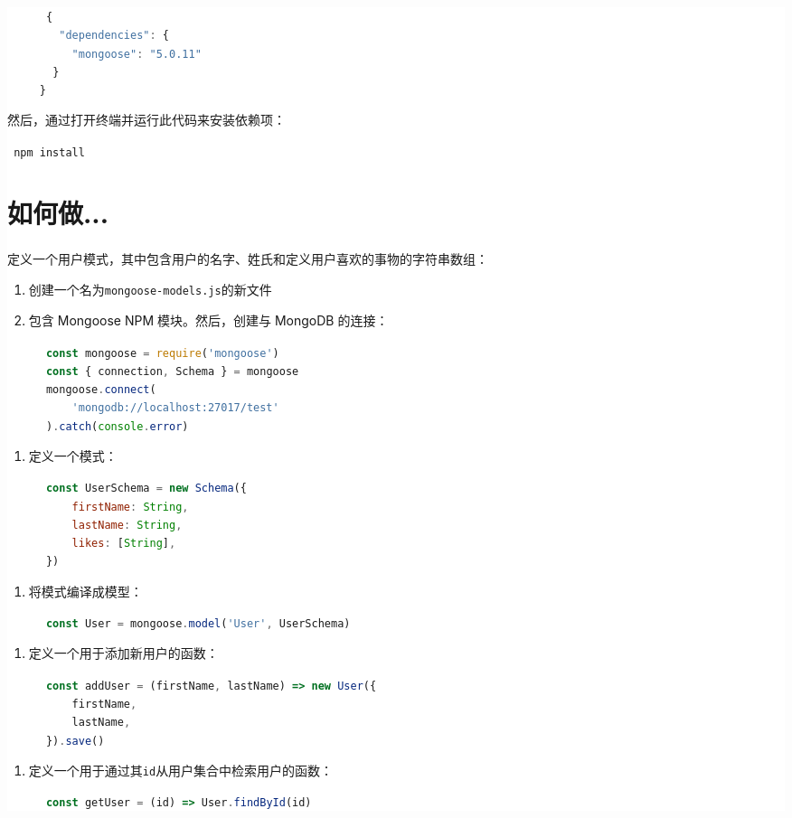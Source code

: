 ```js
      { 
        "dependencies": { 
          "mongoose": "5.0.11" 
       } 
     } 
```

然后，通过打开终端并运行此代码来安装依赖项：

```js
 npm install
```

# 如何做...

定义一个用户模式，其中包含用户的名字、姓氏和定义用户喜欢的事物的字符串数组：

1.  创建一个名为`mongoose-models.js`的新文件

1.  包含 Mongoose NPM 模块。然后，创建与 MongoDB 的连接：

```js
      const mongoose = require('mongoose') 
      const { connection, Schema } = mongoose 
      mongoose.connect( 
          'mongodb://localhost:27017/test' 
      ).catch(console.error) 
```

1.  定义一个模式：

```js
      const UserSchema = new Schema({ 
          firstName: String, 
          lastName: String, 
          likes: [String], 
      }) 
```

1.  将模式编译成模型：

```js
      const User = mongoose.model('User', UserSchema) 
```

1.  定义一个用于添加新用户的函数：

```js
      const addUser = (firstName, lastName) => new User({ 
          firstName, 
          lastName, 
      }).save() 
```

1.  定义一个用于通过其`id`从用户集合中检索用户的函数：

```js
      const getUser = (id) => User.findById(id) 
```
